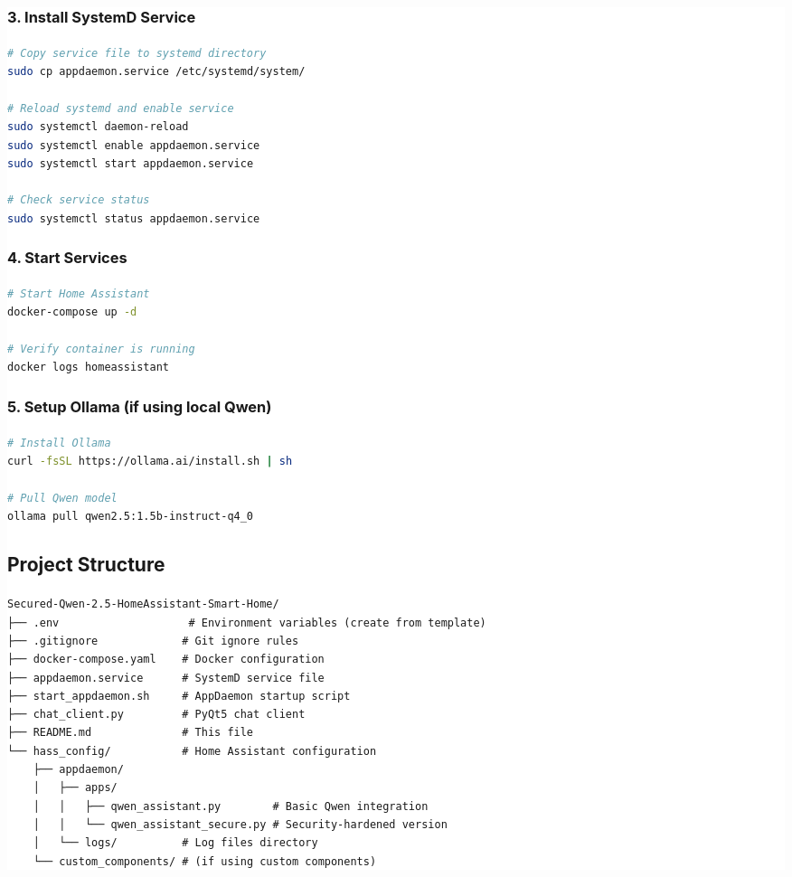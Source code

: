 ### 3. Install SystemD Service

```bash
# Copy service file to systemd directory
sudo cp appdaemon.service /etc/systemd/system/

# Reload systemd and enable service
sudo systemctl daemon-reload
sudo systemctl enable appdaemon.service
sudo systemctl start appdaemon.service

# Check service status
sudo systemctl status appdaemon.service
```

### 4. Start Services

```bash
# Start Home Assistant
docker-compose up -d

# Verify container is running
docker logs homeassistant
```

### 5. Setup Ollama (if using local Qwen)

```bash
# Install Ollama
curl -fsSL https://ollama.ai/install.sh | sh

# Pull Qwen model
ollama pull qwen2.5:1.5b-instruct-q4_0
```

## Project Structure

```
Secured-Qwen-2.5-HomeAssistant-Smart-Home/
├── .env                    # Environment variables (create from template)
├── .gitignore             # Git ignore rules
├── docker-compose.yaml    # Docker configuration
├── appdaemon.service      # SystemD service file
├── start_appdaemon.sh     # AppDaemon startup script
├── chat_client.py         # PyQt5 chat client
├── README.md              # This file
└── hass_config/           # Home Assistant configuration
    ├── appdaemon/
    │   ├── apps/
    │   │   ├── qwen_assistant.py        # Basic Qwen integration
    │   │   └── qwen_assistant_secure.py # Security-hardened version
    │   └── logs/          # Log files directory
    └── custom_components/ # (if using custom components)
```
